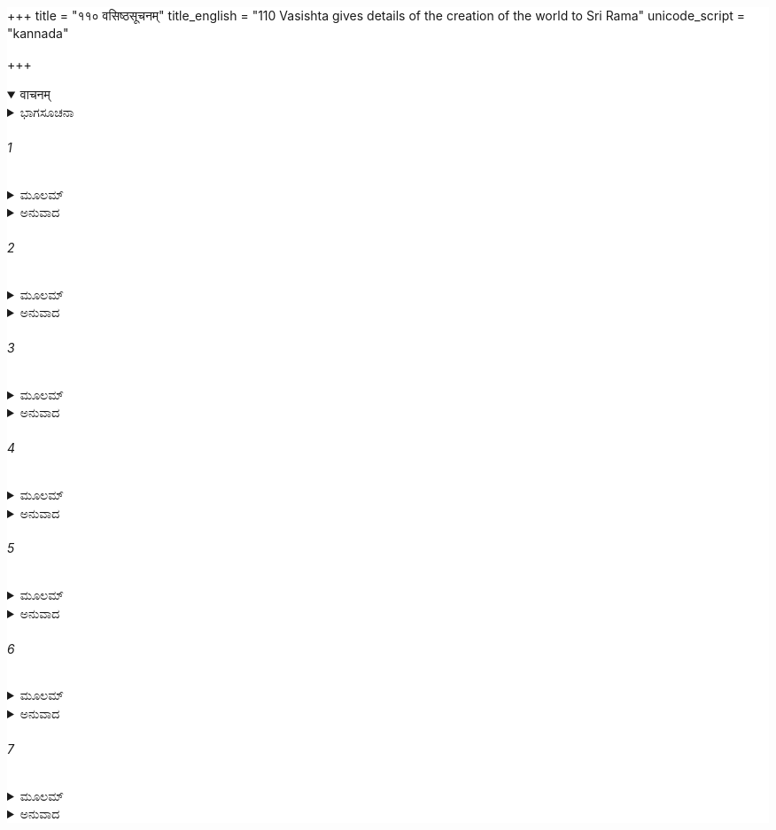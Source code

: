 +++
title = "११० वसिष्ठसूचनम्"
title_english = "110 Vasishta gives details of the creation of the world to Sri Rama"
unicode_script = "kannada"

+++
<details open><summary>वाचनम्</summary>

<div class="audioEmbed"  caption="श्रीराम-हरिसीताराममूर्ति-घनपाठिभ्यां वचनम्" src="https://archive.org/download/Ramayana-recitation-Sriram-harisItArAmamUrti-Ghanapaati-v2/Kanda_2/Kanda_2_AYK-110-Vasista_Soochanam_.mp3"></div>
</details>



<details><summary>ಭಾಗಸೂಚನಾ</summary></details>

###### 1


<details><summary>ಮೂಲಮ್</summary></details>

<details><summary>ಅನುವಾದ</summary></details>

###### 2


<details><summary>ಮೂಲಮ್</summary></details>

<details><summary>ಅನುವಾದ</summary></details>

###### 3


<details><summary>ಮೂಲಮ್</summary></details>

<details><summary>ಅನುವಾದ</summary></details>

###### 4


<details><summary>ಮೂಲಮ್</summary></details>

<details><summary>ಅನುವಾದ</summary></details>

###### 5


<details><summary>ಮೂಲಮ್</summary></details>

<details><summary>ಅನುವಾದ</summary></details>

###### 6


<details><summary>ಮೂಲಮ್</summary></details>

<details><summary>ಅನುವಾದ</summary></details>

###### 7


<details><summary>ಮೂಲಮ್</summary></details>

<details><summary>ಅನುವಾದ</summary></details>
